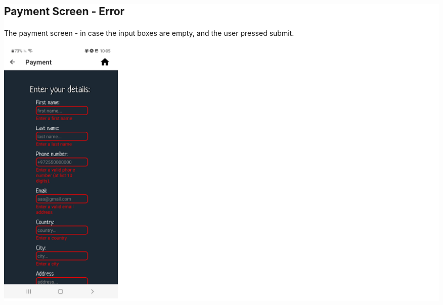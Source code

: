 ## Payment Screen - Error

The payment screen - in case the input boxes are empty, and the user pressed submit.

<img height=500 src="./myapp/assets/app pic/payment 3.png"><br>
